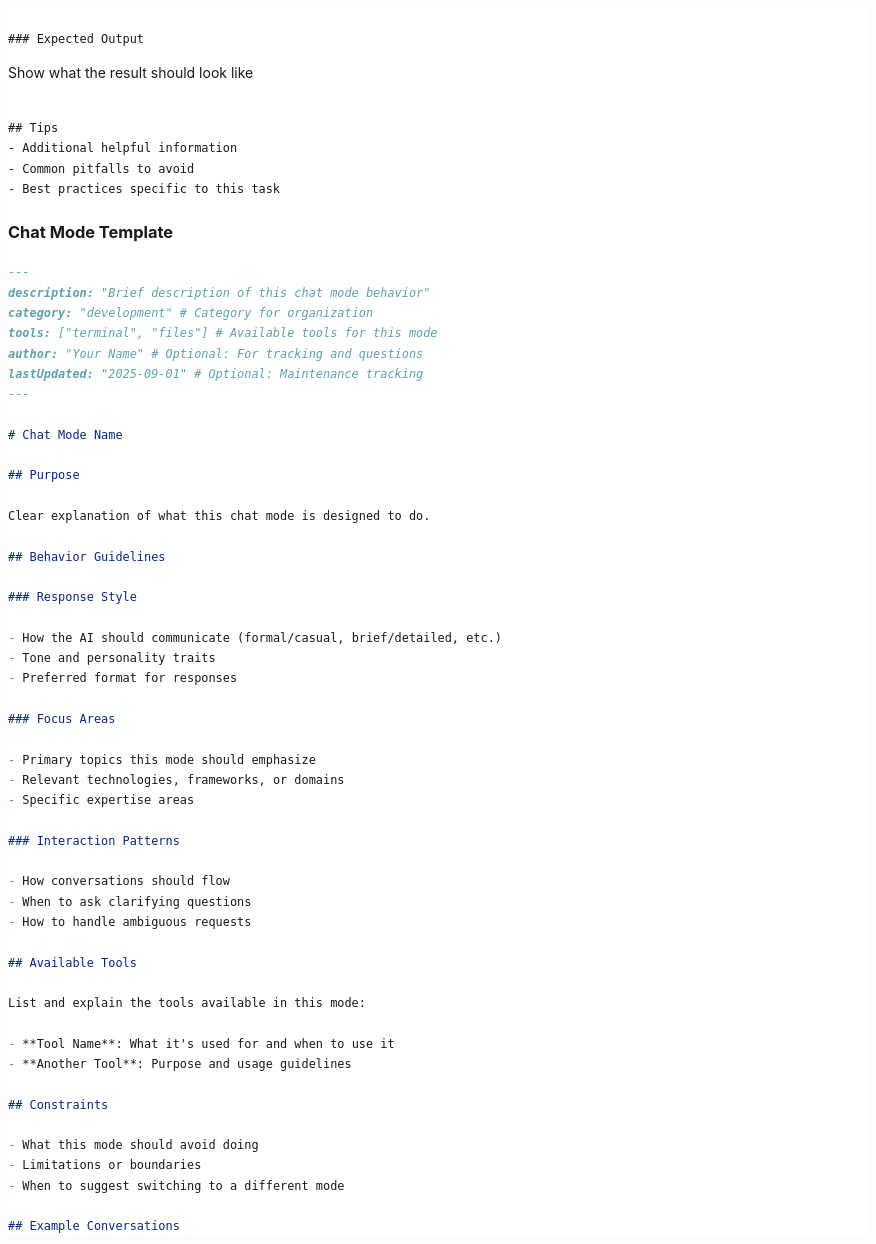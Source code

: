 ```

### Expected Output
```

Show what the result should look like

```

## Tips
- Additional helpful information
- Common pitfalls to avoid
- Best practices specific to this task
```

### Chat Mode Template

```markdown
---
description: "Brief description of this chat mode behavior"
category: "development" # Category for organization
tools: ["terminal", "files"] # Available tools for this mode
author: "Your Name" # Optional: For tracking and questions
lastUpdated: "2025-09-01" # Optional: Maintenance tracking
---

# Chat Mode Name

## Purpose

Clear explanation of what this chat mode is designed to do.

## Behavior Guidelines

### Response Style

- How the AI should communicate (formal/casual, brief/detailed, etc.)
- Tone and personality traits
- Preferred format for responses

### Focus Areas

- Primary topics this mode should emphasize
- Relevant technologies, frameworks, or domains
- Specific expertise areas

### Interaction Patterns

- How conversations should flow
- When to ask clarifying questions
- How to handle ambiguous requests

## Available Tools

List and explain the tools available in this mode:

- **Tool Name**: What it's used for and when to use it
- **Another Tool**: Purpose and usage guidelines

## Constraints

- What this mode should avoid doing
- Limitations or boundaries
- When to suggest switching to a different mode

## Example Conversations
```
